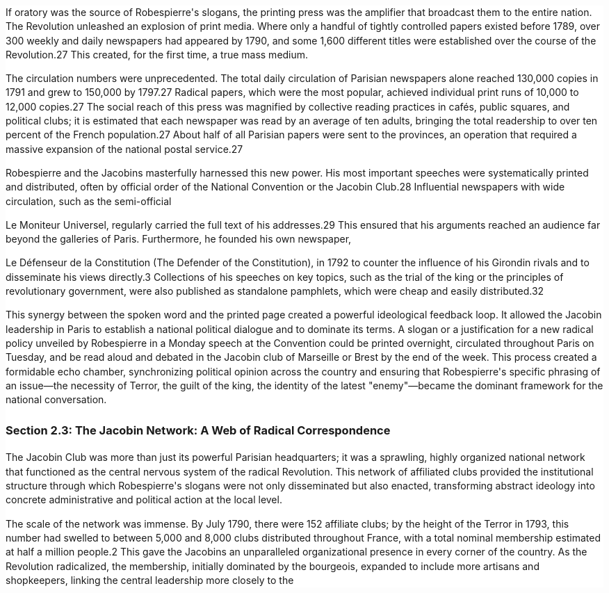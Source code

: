   

If oratory was the source of Robespierre's slogans, the printing press was the amplifier that broadcast them to the entire nation. The Revolution unleashed an explosion of print media. Where only a handful of tightly controlled papers existed before 1789, over 300 weekly and daily newspapers had appeared by 1790, and some 1,600 different titles were established over the course of the Revolution.27 This created, for the first time, a true mass medium.

The circulation numbers were unprecedented. The total daily circulation of Parisian newspapers alone reached 130,000 copies in 1791 and grew to 150,000 by 1797.27 Radical papers, which were the most popular, achieved individual print runs of 10,000 to 12,000 copies.27 The social reach of this press was magnified by collective reading practices in cafés, public squares, and political clubs; it is estimated that each newspaper was read by an average of ten adults, bringing the total readership to over ten percent of the French population.27 About half of all Parisian papers were sent to the provinces, an operation that required a massive expansion of the national postal service.27

Robespierre and the Jacobins masterfully harnessed this new power. His most important speeches were systematically printed and distributed, often by official order of the National Convention or the Jacobin Club.28 Influential newspapers with wide circulation, such as the semi-official

Le Moniteur Universel, regularly carried the full text of his addresses.29 This ensured that his arguments reached an audience far beyond the galleries of Paris. Furthermore, he founded his own newspaper,

Le Défenseur de la Constitution (The Defender of the Constitution), in 1792 to counter the influence of his Girondin rivals and to disseminate his views directly.3 Collections of his speeches on key topics, such as the trial of the king or the principles of revolutionary government, were also published as standalone pamphlets, which were cheap and easily distributed.32

This synergy between the spoken word and the printed page created a powerful ideological feedback loop. It allowed the Jacobin leadership in Paris to establish a national political dialogue and to dominate its terms. A slogan or a justification for a new radical policy unveiled by Robespierre in a Monday speech at the Convention could be printed overnight, circulated throughout Paris on Tuesday, and be read aloud and debated in the Jacobin club of Marseille or Brest by the end of the week. This process created a formidable echo chamber, synchronizing political opinion across the country and ensuring that Robespierre's specific phrasing of an issue—the necessity of Terror, the guilt of the king, the identity of the latest "enemy"—became the dominant framework for the national conversation.

  

### Section 2.3: The Jacobin Network: A Web of Radical Correspondence

  

The Jacobin Club was more than just its powerful Parisian headquarters; it was a sprawling, highly organized national network that functioned as the central nervous system of the radical Revolution. This network of affiliated clubs provided the institutional structure through which Robespierre's slogans were not only disseminated but also enacted, transforming abstract ideology into concrete administrative and political action at the local level.

The scale of the network was immense. By July 1790, there were 152 affiliate clubs; by the height of the Terror in 1793, this number had swelled to between 5,000 and 8,000 clubs distributed throughout France, with a total nominal membership estimated at half a million people.2 This gave the Jacobins an unparalleled organizational presence in every corner of the country. As the Revolution radicalized, the membership, initially dominated by the bourgeois, expanded to include more artisans and shopkeepers, linking the central leadership more closely to the
